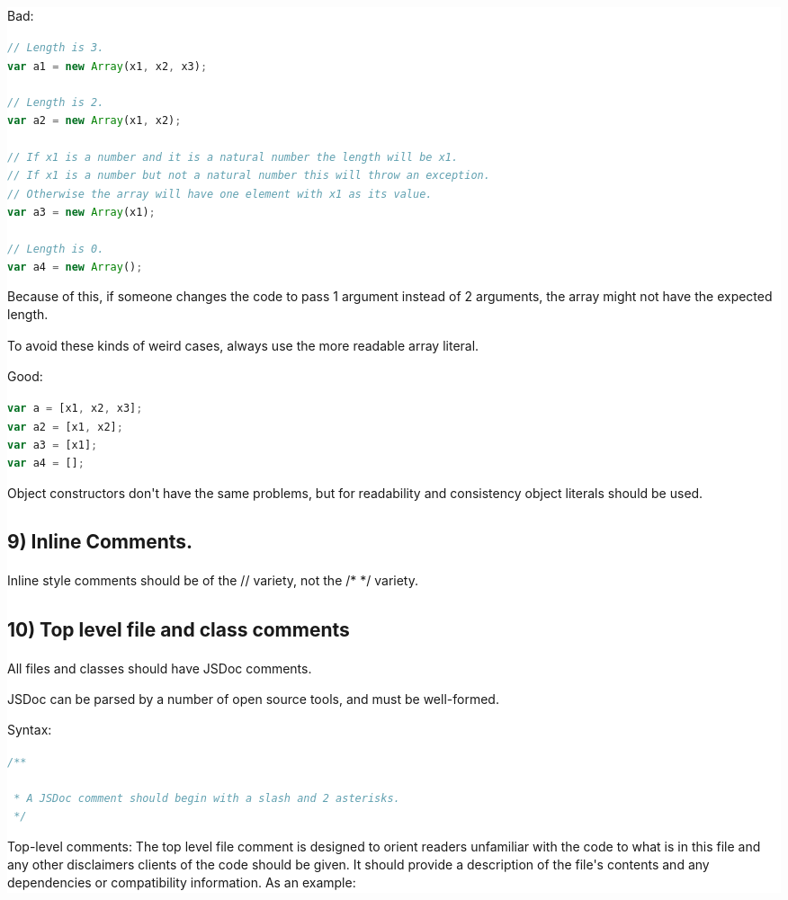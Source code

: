 Bad:
```js
// Length is 3.
var a1 = new Array(x1, x2, x3);

// Length is 2.
var a2 = new Array(x1, x2);

// If x1 is a number and it is a natural number the length will be x1.
// If x1 is a number but not a natural number this will throw an exception.
// Otherwise the array will have one element with x1 as its value.
var a3 = new Array(x1);

// Length is 0.
var a4 = new Array();
```

Because of this, if someone changes the code to pass 1 argument instead of 2 arguments, the array might not have the expected length.

To avoid these kinds of weird cases, always use the more readable array literal.

Good:
```js
var a = [x1, x2, x3];
var a2 = [x1, x2];
var a3 = [x1];
var a4 = [];
```

Object constructors don't have the same problems, but for readability and consistency object literals should be used.

## 9) Inline Comments.

Inline style comments should be of the // variety, not the /* */ variety.

## 10) Top level file and class comments

All files and classes should have JSDoc comments.

JSDoc can be parsed by a number of open source tools, and must be well-formed. 

Syntax:
```js
/**

 * A JSDoc comment should begin with a slash and 2 asterisks.
 */
```

Top-level comments:
The top level file comment is designed to orient readers unfamiliar with the code to what is in this file and any other disclaimers clients of the code should be given. It should provide a description of the file's contents and any dependencies or compatibility information. As an example:
